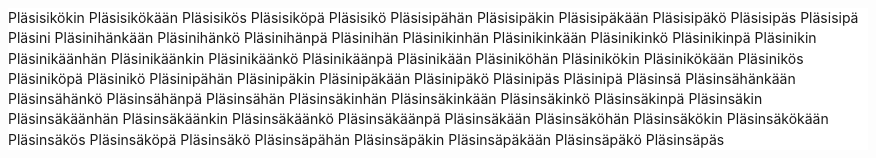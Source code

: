 Pläsisikökin
Pläsisikökään
Pläsisikös
Pläsisiköpä
Pläsisikö
Pläsisipähän
Pläsisipäkin
Pläsisipäkään
Pläsisipäkö
Pläsisipäs
Pläsisipä
Pläsini
Pläsinihänkään
Pläsinihänkö
Pläsinihänpä
Pläsinihän
Pläsinikinhän
Pläsinikinkään
Pläsinikinkö
Pläsinikinpä
Pläsinikin
Pläsinikäänhän
Pläsinikäänkin
Pläsinikäänkö
Pläsinikäänpä
Pläsinikään
Pläsiniköhän
Pläsinikökin
Pläsinikökään
Pläsinikös
Pläsiniköpä
Pläsinikö
Pläsinipähän
Pläsinipäkin
Pläsinipäkään
Pläsinipäkö
Pläsinipäs
Pläsinipä
Pläsinsä
Pläsinsähänkään
Pläsinsähänkö
Pläsinsähänpä
Pläsinsähän
Pläsinsäkinhän
Pläsinsäkinkään
Pläsinsäkinkö
Pläsinsäkinpä
Pläsinsäkin
Pläsinsäkäänhän
Pläsinsäkäänkin
Pläsinsäkäänkö
Pläsinsäkäänpä
Pläsinsäkään
Pläsinsäköhän
Pläsinsäkökin
Pläsinsäkökään
Pläsinsäkös
Pläsinsäköpä
Pläsinsäkö
Pläsinsäpähän
Pläsinsäpäkin
Pläsinsäpäkään
Pläsinsäpäkö
Pläsinsäpäs
